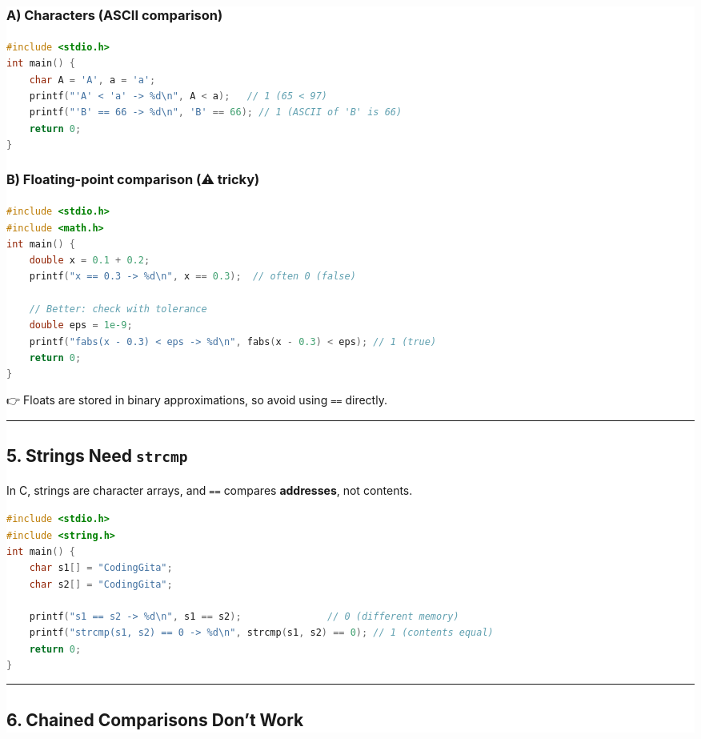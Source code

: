 ### A) Characters (ASCII comparison)

```c
#include <stdio.h>
int main() {
    char A = 'A', a = 'a';
    printf("'A' < 'a' -> %d\n", A < a);   // 1 (65 < 97)
    printf("'B' == 66 -> %d\n", 'B' == 66); // 1 (ASCII of 'B' is 66)
    return 0;
}
```

### B) Floating-point comparison (⚠️ tricky)

```c
#include <stdio.h>
#include <math.h>
int main() {
    double x = 0.1 + 0.2;
    printf("x == 0.3 -> %d\n", x == 0.3);  // often 0 (false)

    // Better: check with tolerance
    double eps = 1e-9;
    printf("fabs(x - 0.3) < eps -> %d\n", fabs(x - 0.3) < eps); // 1 (true)
    return 0;
}
```

👉 Floats are stored in binary approximations, so avoid using `==` directly.

---

## 5. Strings Need `strcmp`

In C, strings are character arrays, and `==` compares **addresses**, not contents.

```c
#include <stdio.h>
#include <string.h>
int main() {
    char s1[] = "CodingGita";
    char s2[] = "CodingGita";

    printf("s1 == s2 -> %d\n", s1 == s2);               // 0 (different memory)
    printf("strcmp(s1, s2) == 0 -> %d\n", strcmp(s1, s2) == 0); // 1 (contents equal)
    return 0;
}
```

---

## 6. Chained Comparisons Don’t Work
